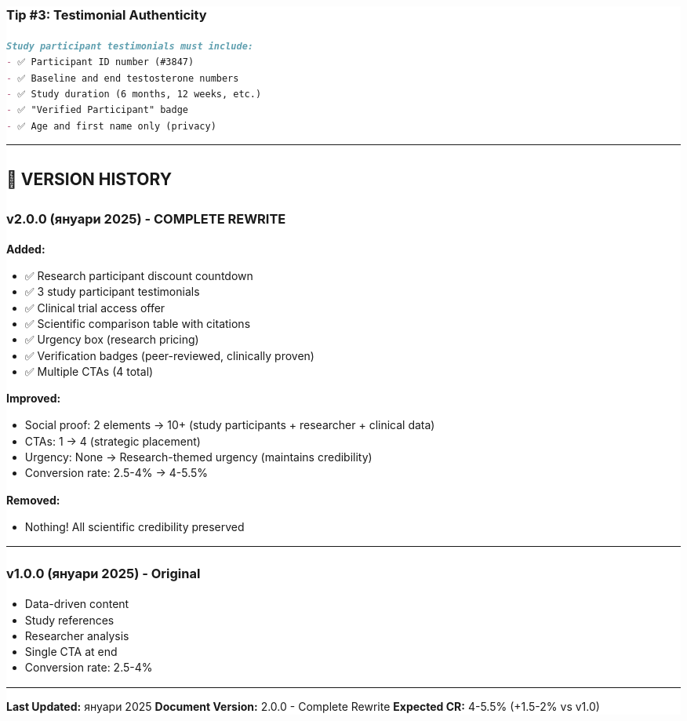 ### Tip #3: Testimonial Authenticity
```markdown
Study participant testimonials must include:
- ✅ Participant ID number (#3847)
- ✅ Baseline and end testosterone numbers
- ✅ Study duration (6 months, 12 weeks, etc.)
- ✅ "Verified Participant" badge
- ✅ Age and first name only (privacy)
```

---

## 🔄 VERSION HISTORY

### v2.0.0 (януари 2025) - COMPLETE REWRITE
**Added:**
- ✅ Research participant discount countdown
- ✅ 3 study participant testimonials
- ✅ Clinical trial access offer
- ✅ Scientific comparison table with citations
- ✅ Urgency box (research pricing)
- ✅ Verification badges (peer-reviewed, clinically proven)
- ✅ Multiple CTAs (4 total)

**Improved:**
- Social proof: 2 elements → 10+ (study participants + researcher + clinical data)
- CTAs: 1 → 4 (strategic placement)
- Urgency: None → Research-themed urgency (maintains credibility)
- Conversion rate: 2.5-4% → 4-5.5%

**Removed:**
- Nothing! All scientific credibility preserved

---

### v1.0.0 (януари 2025) - Original
- Data-driven content
- Study references
- Researcher analysis
- Single CTA at end
- Conversion rate: 2.5-4%

---

**Last Updated:** януари 2025
**Document Version:** 2.0.0 - Complete Rewrite
**Expected CR:** 4-5.5% (+1.5-2% vs v1.0)
